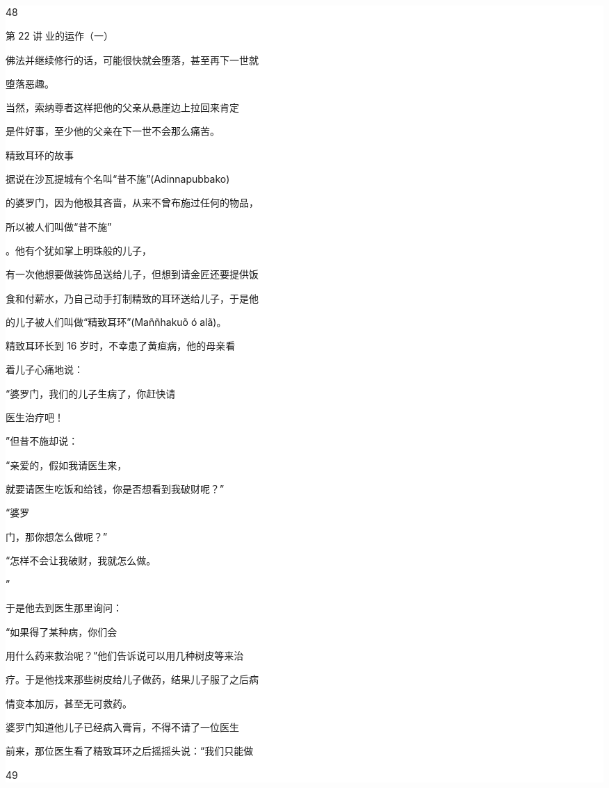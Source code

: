 48

第 22 讲 业的运作（一）

佛法并继续修行的话，可能很快就会堕落，甚至再下一世就

堕落恶趣。

当然，索纳尊者这样把他的父亲从悬崖边上拉回来肯定

是件好事，至少他的父亲在下一世不会那么痛苦。



精致耳环的故事

据说在沙瓦提城有个名叫“昔不施”(Adinnapubbako)

的婆罗门，因为他极其吝啬，从来不曾布施过任何的物品，

所以被人们叫做“昔不施”

。他有个犹如掌上明珠般的儿子，

有一次他想要做装饰品送给儿子，但想到请金匠还要提供饭

食和付薪水，乃自己动手打制精致的耳环送给儿子，于是他

的儿子被人们叫做“精致耳环”(Maññhakuõ ó alã)。

精致耳环长到 16 岁时，不幸患了黄疸病，他的母亲看

着儿子心痛地说：

“婆罗门，我们的儿子生病了，你赶快请

医生治疗吧！

”但昔不施却说：

“亲爱的，假如我请医生来，

就要请医生吃饭和给钱，你是否想看到我破财呢？”

“婆罗

门，那你想怎么做呢？”

“怎样不会让我破财，我就怎么做。

”



于是他去到医生那里询问：

“如果得了某种病，你们会

用什么药来救治呢？”他们告诉说可以用几种树皮等来治

疗。于是他找来那些树皮给儿子做药，结果儿子服了之后病

情变本加厉，甚至无可救药。

婆罗门知道他儿子已经病入膏肓，不得不请了一位医生

前来，那位医生看了精致耳环之后摇摇头说：“我们只能做

49

